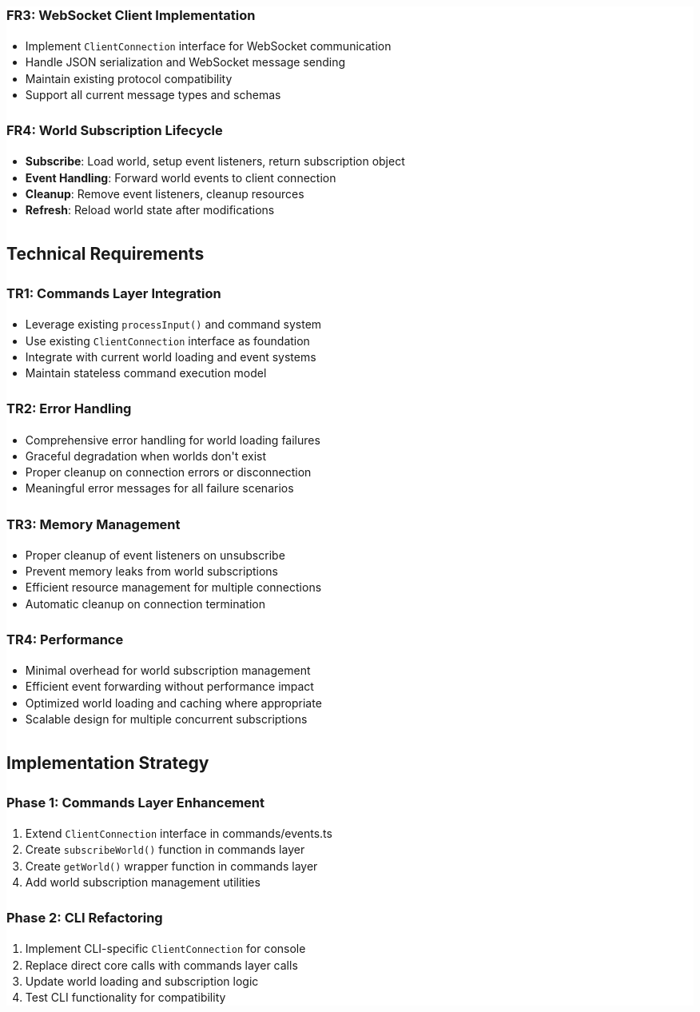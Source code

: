 ### FR3: WebSocket Client Implementation  
- Implement `ClientConnection` interface for WebSocket communication
- Handle JSON serialization and WebSocket message sending
- Maintain existing protocol compatibility
- Support all current message types and schemas

### FR4: World Subscription Lifecycle
- **Subscribe**: Load world, setup event listeners, return subscription object
- **Event Handling**: Forward world events to client connection
- **Cleanup**: Remove event listeners, cleanup resources
- **Refresh**: Reload world state after modifications

## Technical Requirements

### TR1: Commands Layer Integration
- Leverage existing `processInput()` and command system
- Use existing `ClientConnection` interface as foundation
- Integrate with current world loading and event systems
- Maintain stateless command execution model

### TR2: Error Handling
- Comprehensive error handling for world loading failures
- Graceful degradation when worlds don't exist
- Proper cleanup on connection errors or disconnection
- Meaningful error messages for all failure scenarios

### TR3: Memory Management
- Proper cleanup of event listeners on unsubscribe
- Prevent memory leaks from world subscriptions
- Efficient resource management for multiple connections
- Automatic cleanup on connection termination

### TR4: Performance
- Minimal overhead for world subscription management
- Efficient event forwarding without performance impact
- Optimized world loading and caching where appropriate
- Scalable design for multiple concurrent subscriptions

## Implementation Strategy

### Phase 1: Commands Layer Enhancement
1. Extend `ClientConnection` interface in commands/events.ts
2. Create `subscribeWorld()` function in commands layer
3. Create `getWorld()` wrapper function in commands layer
4. Add world subscription management utilities

### Phase 2: CLI Refactoring
1. Implement CLI-specific `ClientConnection` for console
2. Replace direct core calls with commands layer calls
3. Update world loading and subscription logic
4. Test CLI functionality for compatibility
